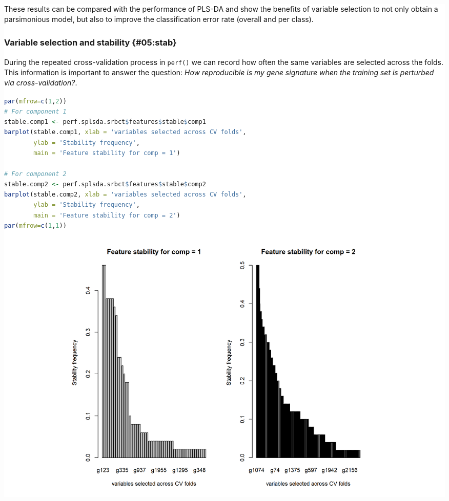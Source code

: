 These results can be compared with the performance of PLS-DA and show the benefits of variable selection to not only obtain a parsimonious model, but also to improve the classification error rate (overall and per class).

### Variable selection and stability {#05:stab}

During the repeated cross-validation process in `perf()` we can record how often the same variables are selected across the folds. This information is important to answer the question: *How reproducible is my gene signature when the training set is perturbed via cross-validation?*. 



```r
par(mfrow=c(1,2))
# For component 1
stable.comp1 <- perf.splsda.srbct$features$stable$comp1
barplot(stable.comp1, xlab = 'variables selected across CV folds', 
        ylab = 'Stability frequency',
        main = 'Feature stability for comp = 1')

# For component 2
stable.comp2 <- perf.splsda.srbct$features$stable$comp2
barplot(stable.comp2, xlab = 'variables selected across CV folds', 
        ylab = 'Stability frequency',
        main = 'Feature stability for comp = 2')
par(mfrow=c(1,1))
```

<div class="figure" style="text-align: center">
<img src="Figures/PLSDA/05-splsda-stab-1.png" alt="(ref:05-splsda-stab)" width="70%" />